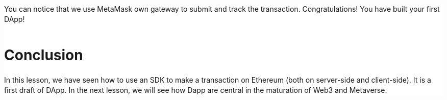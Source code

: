 You can notice that we use MetaMask own gateway to submit and track the transaction.
Congratulations! You have built your first DApp!

# Conclusion

In this lesson, we have seen how to use an SDK to make a transaction on Ethereum (both on server-side and client-side). It is a first draft of DApp. In the next lesson, we will see how Dapp are central in the maturation of Web3 and Metaverse.




